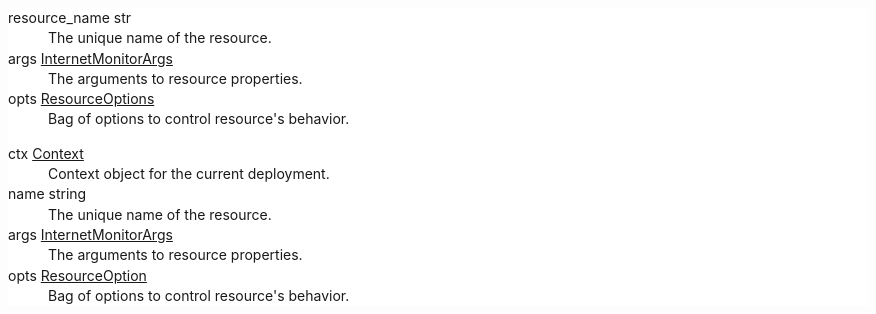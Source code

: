 </pulumi-choosable>
</div>

<div>
<pulumi-choosable type="language" values="python">

<dl class="resources-properties"><dt
        class="property-required" title="Required">
        <span>resource_name</span>
        <span class="property-indicator"></span>
        <span class="property-type">str</span>
    </dt>
    <dd>The unique name of the resource.</dd><dt
        class="property-required" title="Required">
        <span>args</span>
        <span class="property-indicator"></span>
        <span class="property-type"><a href="#inputs">InternetMonitorArgs</a></span>
    </dt>
    <dd>The arguments to resource properties.</dd><dt
        class="property-optional" title="Optional">
        <span>opts</span>
        <span class="property-indicator"></span>
        <span class="property-type"><a href="/docs/reference/pkg/python/pulumi/#pulumi.ResourceOptions">ResourceOptions</a></span>
    </dt>
    <dd>Bag of options to control resource&#39;s behavior.</dd></dl>

</pulumi-choosable>
</div>

<div>
<pulumi-choosable type="language" values="go">

<dl class="resources-properties"><dt
        class="property-optional" title="Optional">
        <span>ctx</span>
        <span class="property-indicator"></span>
        <span class="property-type"><a href="https://pkg.go.dev/github.com/pulumi/pulumi/sdk/v3/go/pulumi?tab=doc#Context">Context</a></span>
    </dt>
    <dd>Context object for the current deployment.</dd><dt
        class="property-required" title="Required">
        <span>name</span>
        <span class="property-indicator"></span>
        <span class="property-type">string</span>
    </dt>
    <dd>The unique name of the resource.</dd><dt
        class="property-required" title="Required">
        <span>args</span>
        <span class="property-indicator"></span>
        <span class="property-type"><a href="#inputs">InternetMonitorArgs</a></span>
    </dt>
    <dd>The arguments to resource properties.</dd><dt
        class="property-optional" title="Optional">
        <span>opts</span>
        <span class="property-indicator"></span>
        <span class="property-type"><a href="https://pkg.go.dev/github.com/pulumi/pulumi/sdk/v3/go/pulumi?tab=doc#ResourceOption">ResourceOption</a></span>
    </dt>
    <dd>Bag of options to control resource&#39;s behavior.</dd></dl>

